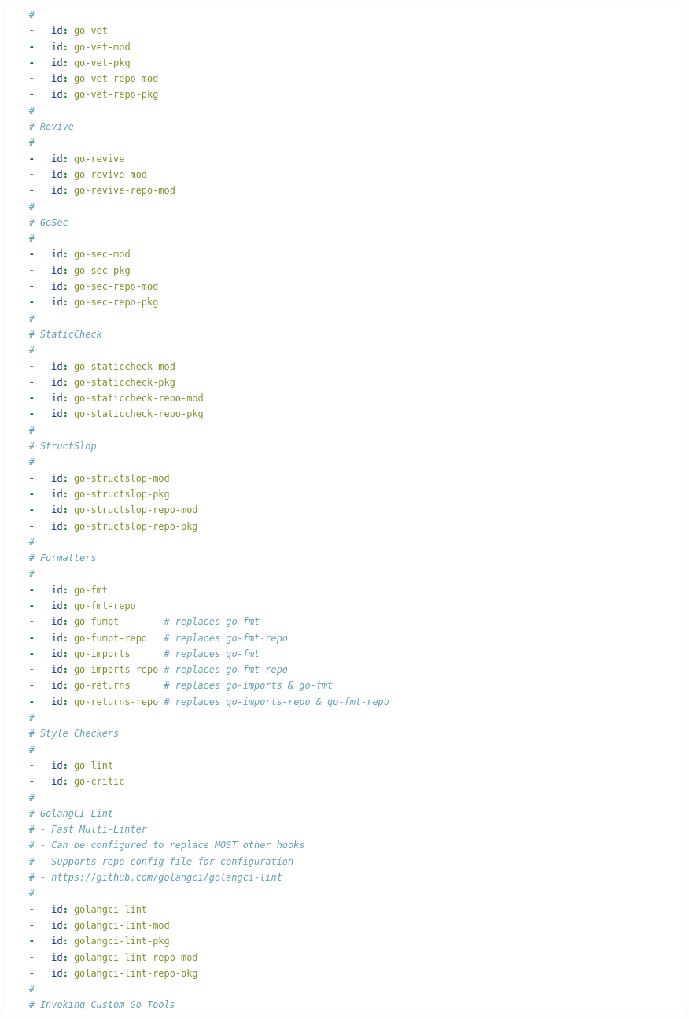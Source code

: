 ```yaml
    #
    -   id: go-vet
    -   id: go-vet-mod
    -   id: go-vet-pkg
    -   id: go-vet-repo-mod
    -   id: go-vet-repo-pkg
    #
    # Revive
    #
    -   id: go-revive
    -   id: go-revive-mod
    -   id: go-revive-repo-mod
    #
    # GoSec
    #
    -   id: go-sec-mod
    -   id: go-sec-pkg
    -   id: go-sec-repo-mod
    -   id: go-sec-repo-pkg
    #
    # StaticCheck
    #
    -   id: go-staticcheck-mod
    -   id: go-staticcheck-pkg
    -   id: go-staticcheck-repo-mod
    -   id: go-staticcheck-repo-pkg
    #
    # StructSlop
    #
    -   id: go-structslop-mod
    -   id: go-structslop-pkg
    -   id: go-structslop-repo-mod
    -   id: go-structslop-repo-pkg
    #
    # Formatters
    #
    -   id: go-fmt
    -   id: go-fmt-repo
    -   id: go-fumpt        # replaces go-fmt
    -   id: go-fumpt-repo   # replaces go-fmt-repo
    -   id: go-imports      # replaces go-fmt
    -   id: go-imports-repo # replaces go-fmt-repo
    -   id: go-returns      # replaces go-imports & go-fmt
    -   id: go-returns-repo # replaces go-imports-repo & go-fmt-repo
    #
    # Style Checkers
    #
    -   id: go-lint
    -   id: go-critic
    #
    # GolangCI-Lint
    # - Fast Multi-Linter
    # - Can be configured to replace MOST other hooks
    # - Supports repo config file for configuration
    # - https://github.com/golangci/golangci-lint
    #
    -   id: golangci-lint
    -   id: golangci-lint-mod
    -   id: golangci-lint-pkg
    -   id: golangci-lint-repo-mod
    -   id: golangci-lint-repo-pkg
    #
    # Invoking Custom Go Tools
```